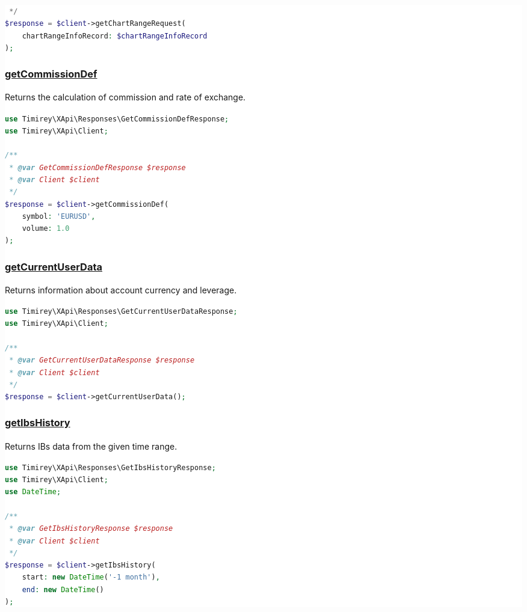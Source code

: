 ```PHP
 */
$response = $client->getChartRangeRequest(
    chartRangeInfoRecord: $chartRangeInfoRecord
);
```

### [getCommissionDef](http://developers.xstore.pro/documentation/current#getCommissionDef)

Returns the calculation of commission and rate of exchange.

```PHP
use Timirey\XApi\Responses\GetCommissionDefResponse;
use Timirey\XApi\Client;

/** 
 * @var GetCommissionDefResponse $response 
 * @var Client $client
 */
$response = $client->getCommissionDef(
    symbol: 'EURUSD',
    volume: 1.0
);
```

### [getCurrentUserData](http://developers.xstore.pro/documentation/current#getCurrentUserData)

Returns information about account currency and leverage.

```PHP
use Timirey\XApi\Responses\GetCurrentUserDataResponse;
use Timirey\XApi\Client;

/** 
 * @var GetCurrentUserDataResponse $response 
 * @var Client $client
 */
$response = $client->getCurrentUserData();
```

### [getIbsHistory](http://developers.xstore.pro/documentation/current#getIbsHistory)

Returns IBs data from the given time range.

```PHP
use Timirey\XApi\Responses\GetIbsHistoryResponse;
use Timirey\XApi\Client;
use DateTime;

/** 
 * @var GetIbsHistoryResponse $response 
 * @var Client $client
 */
$response = $client->getIbsHistory(
    start: new DateTime('-1 month'),
    end: new DateTime()
);
```

